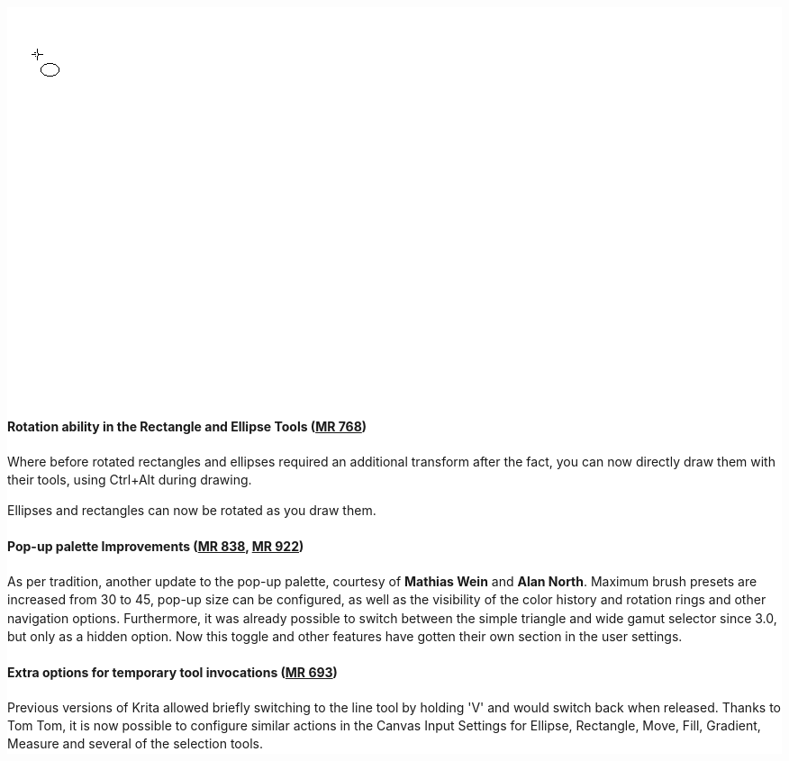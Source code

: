 ![Video showing several ellipse being drawn and rotated.](images/rotate_ellipse.gif)

#### Rotation ability in the Rectangle and Ellipse Tools ([MR 768](https://invent.kde.org/graphics/krita/-/merge_requests/768))

Where before rotated rectangles and ellipses required an additional transform after the fact, you can now directly draw them with their tools, using Ctrl+Alt during drawing.

Ellipses and rectangles can now be rotated as you draw them.

#### Pop-up palette Improvements ([MR 838](https://invent.kde.org/graphics/krita/-/merge_requests/838), [MR 922](https://invent.kde.org/graphics/krita/-/merge_requests/922))

As per tradition, another update to the pop-up palette, courtesy of **Mathias Wein** and **Alan North**. Maximum brush presets are increased from 30 to 45, pop-up size can be configured, as well as the visibility of the color history and rotation rings and other navigation options. Furthermore, it was already possible to switch between the simple triangle and wide gamut selector since 3.0, but only as a hidden option. Now this toggle and other features have gotten their own section in the user settings.

#### Extra options for temporary tool invocations ([MR 693](https://invent.kde.org/graphics/krita/-/merge_requests/693))

Previous versions of Krita allowed briefly switching to the line tool by holding 'V' and would switch back when released. Thanks to Tom Tom, it is now possible to configure similar actions in the Canvas Input Settings for Ellipse, Rectangle, Move, Fill, Gradient, Measure and several of the selection tools.
